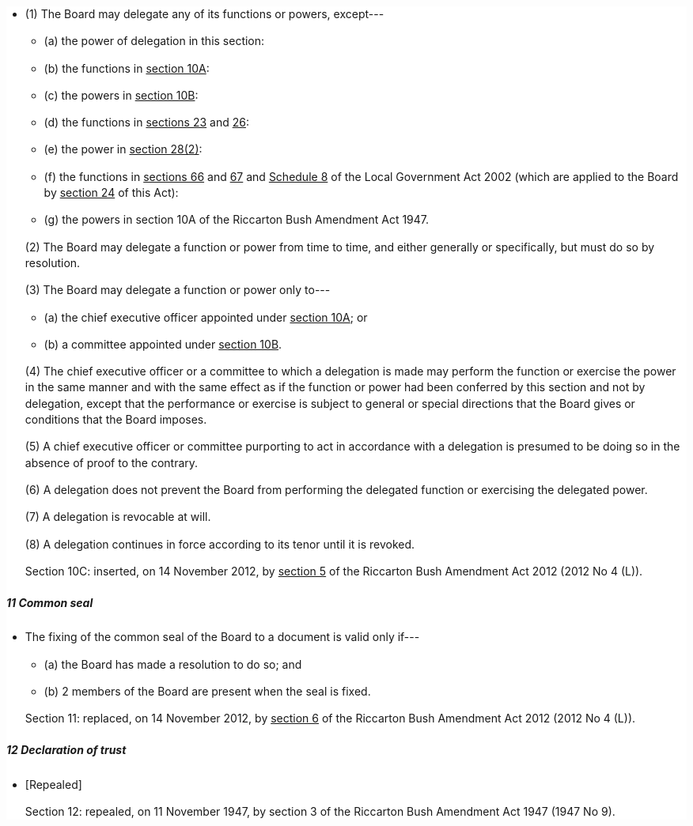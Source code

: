*   (1) The Board may delegate any of its functions or powers, except---
        
    *   (a) the power of delegation in this section:
    
    *   (b) the functions in [section 10A][14]:
    
    *   (c) the powers in [section 10B][15]:
    
    *   (d) the functions in [sections 23][30] and [26][33]:
    
    *   (e) the power in [section 28(2)][35]:
    
    *   (f) the functions in [sections 66][41] and [67][42] and [Schedule 8][43] of the Local Government Act 2002 (which are applied to the Board by [section 24][31] of this Act):
    
    *   (g) the powers in section 10A of the Riccarton Bush Amendment Act 1947\.
    
    (2) The Board may delegate a function or power from time to time, and either generally or specifically, but must do so by resolution.
    
    (3) The Board may delegate a function or power only to---
        
    *   (a) the chief executive officer appointed under [section 10A][14]; or
    
    *   (b) a committee appointed under [section 10B][15].
    
    (4) The chief executive officer or a committee to which a delegation is made may perform the function or exercise the power in the same manner and with the same effect as if the function or power had been conferred by this section and not by delegation, except that the performance or exercise is subject to general or special directions that the Board gives or conditions that the Board imposes.
    
    (5) A chief executive officer or committee purporting to act in accordance with a delegation is presumed to be doing so in the absence of proof to the contrary.
    
    (6) A delegation does not prevent the Board from performing the delegated function or exercising the delegated power.
    
    (7) A delegation is revocable at will.
    
    (8) A delegation continues in force according to its tenor until it is revoked.
    
    Section 10C: inserted, on 14 November 2012, by [section 5][40] of the Riccarton Bush Amendment Act 2012 (2012 No 4 (L)).

##### 11 Common seal
    
*   The fixing of the common seal of the Board to a document is valid only if---
        
    *   (a) the Board has made a resolution to do so; and
    
    *   (b) 2 members of the Board are present when the seal is fixed.
    
    Section 11: replaced, on 14 November 2012, by [section 6][44] of the Riccarton Bush Amendment Act 2012 (2012 No 4 (L)).

##### 12 Declaration of trust
    
*   \[Repealed\]
    
    Section 12: repealed, on 11 November 1947, by section 3 of the Riccarton Bush Amendment Act 1947 (1947 No 9).


[0]: http://www.legislation.govt.nz/act/local/1914/0015/latest/link.aspx?id=DLM2998524
[1]: http://www.legislation.govt.nz/act/local/1914/0015/latest/whole.html#DLM39532
[2]: http://www.legislation.govt.nz/act/local/1914/0015/latest/whole.html#DLM39533
[3]: http://www.legislation.govt.nz/act/local/1914/0015/latest/whole.html#DLM39537
[4]: http://www.legislation.govt.nz/act/local/1914/0015/latest/whole.html#DLM39538
[5]: http://www.legislation.govt.nz/act/local/1914/0015/latest/whole.html#DLM39540
[6]: http://www.legislation.govt.nz/act/local/1914/0015/latest/whole.html#DLM39542
[7]: http://www.legislation.govt.nz/act/local/1914/0015/latest/whole.html#DLM4888392
[8]: http://www.legislation.govt.nz/act/local/1914/0015/latest/whole.html#DLM39543
[9]: http://www.legislation.govt.nz/act/local/1914/0015/latest/whole.html#DLM39544
[10]: http://www.legislation.govt.nz/act/local/1914/0015/latest/whole.html#DLM39546
[11]: http://www.legislation.govt.nz/act/local/1914/0015/latest/whole.html#DLM39547
[12]: http://www.legislation.govt.nz/act/local/1914/0015/latest/whole.html#DLM39548
[13]: http://www.legislation.govt.nz/act/local/1914/0015/latest/whole.html#DLM39549
[14]: http://www.legislation.govt.nz/act/local/1914/0015/latest/whole.html#DLM4888393
[15]: http://www.legislation.govt.nz/act/local/1914/0015/latest/whole.html#DLM4888394
[16]: http://www.legislation.govt.nz/act/local/1914/0015/latest/whole.html#DLM4888395
[17]: http://www.legislation.govt.nz/act/local/1914/0015/latest/whole.html#DLM39551
[18]: http://www.legislation.govt.nz/act/local/1914/0015/latest/whole.html#DLM39552
[19]: http://www.legislation.govt.nz/act/local/1914/0015/latest/whole.html#DLM39554
[20]: http://www.legislation.govt.nz/act/local/1914/0015/latest/whole.html#DLM39555
[21]: http://www.legislation.govt.nz/act/local/1914/0015/latest/whole.html#DLM39558
[22]: http://www.legislation.govt.nz/act/local/1914/0015/latest/whole.html#DLM39562
[23]: http://www.legislation.govt.nz/act/local/1914/0015/latest/whole.html#DLM39563
[24]: http://www.legislation.govt.nz/act/local/1914/0015/latest/whole.html#DLM39564
[25]: http://www.legislation.govt.nz/act/local/1914/0015/latest/whole.html#DLM39565
[26]: http://www.legislation.govt.nz/act/local/1914/0015/latest/whole.html#DLM39567
[27]: http://www.legislation.govt.nz/act/local/1914/0015/latest/whole.html#DLM4888397
[28]: http://www.legislation.govt.nz/act/local/1914/0015/latest/whole.html#DLM39570
[29]: http://www.legislation.govt.nz/act/local/1914/0015/latest/whole.html#DLM4888408
[30]: http://www.legislation.govt.nz/act/local/1914/0015/latest/whole.html#DLM4888409
[31]: http://www.legislation.govt.nz/act/local/1914/0015/latest/whole.html#DLM4888410
[32]: http://www.legislation.govt.nz/act/local/1914/0015/latest/whole.html#DLM4888411
[33]: http://www.legislation.govt.nz/act/local/1914/0015/latest/whole.html#DLM4888412
[34]: http://www.legislation.govt.nz/act/local/1914/0015/latest/whole.html#DLM4888413
[35]: http://www.legislation.govt.nz/act/local/1914/0015/latest/whole.html#DLM4888414
[36]: http://www.legislation.govt.nz/act/local/1914/0015/latest/whole.html#DLM39572
[37]: http://www.legislation.govt.nz/act/local/1914/0015/latest/whole.html#DLM4889105
[38]: http://www.legislation.govt.nz/act/local/1914/0015/latest/link.aspx?id=DLM170881
[39]: http://www.legislation.govt.nz/act/local/1914/0015/latest/link.aspx?id=DLM4501309
[40]: http://www.legislation.govt.nz/act/local/1914/0015/latest/link.aspx?id=DLM4501312
[41]: http://www.legislation.govt.nz/act/local/1914/0015/latest/link.aspx?id=DLM171896
[42]: http://www.legislation.govt.nz/act/local/1914/0015/latest/link.aspx?id=DLM171897
[43]: http://www.legislation.govt.nz/act/local/1914/0015/latest/link.aspx?id=DLM176025
[44]: http://www.legislation.govt.nz/act/local/1914/0015/latest/link.aspx?id=DLM4501316
[45]: http://www.legislation.govt.nz/act/local/1914/0015/latest/link.aspx?id=DLM4501318
[46]: http://www.legislation.govt.nz/act/local/1914/0015/latest/link.aspx?id=DLM4501321
[47]: http://www.legislation.govt.nz/act/local/1914/0015/latest/link.aspx?id=DLM311863
[48]: http://www.legislation.govt.nz/act/local/1914/0015/latest/link.aspx?id=DLM3360714
[49]: http://www.legislation.govt.nz/act/local/1914/0015/latest/link.aspx?id=DLM4501322
[50]: http://www.legislation.govt.nz/act/local/1914/0015/latest/link.aspx?id=DLM4501323
[51]: http://www.legislation.govt.nz/act/local/1914/0015/latest/link.aspx?id=DLM4632894
[52]: http://www.legislation.govt.nz/act/local/1914/0015/latest/link.aspx?id=DLM5740665
[53]: http://www.legislation.govt.nz/act/local/1914/0015/latest/link.aspx?id=DLM171892
[54]: http://www.legislation.govt.nz/act/local/1914/0015/latest/link.aspx?id=DLM176026
[55]: http://www.legislation.govt.nz/act/local/1914/0015/latest/link.aspx?id=DLM4501300
[56]: http://www.legislation.govt.nz/act/local/1914/0015/latest/link.aspx?id=DLM4005646
[57]: http://www.legislation.govt.nz/act/local/1914/0015/latest/link.aspx?id=DLM4501343
[58]: http://www.legislation.govt.nz/act/local/1914/0015/latest/link.aspx?id=DLM2998516